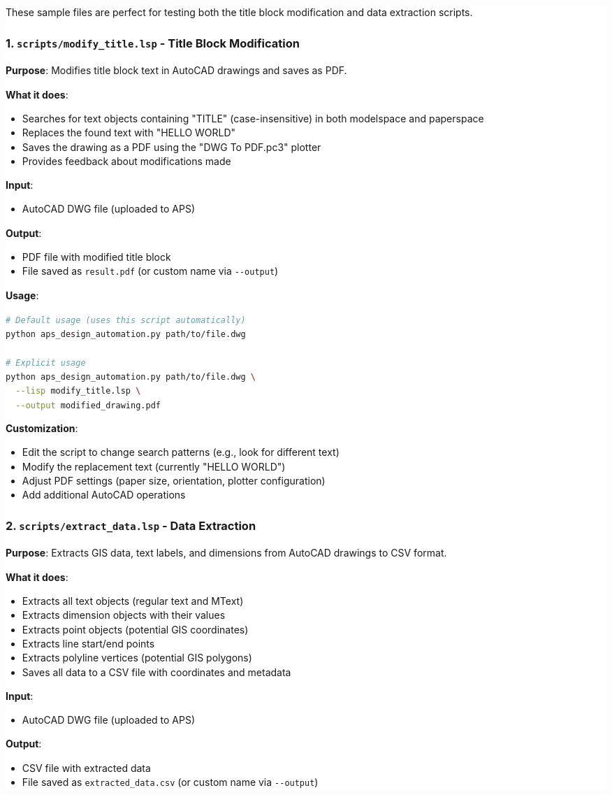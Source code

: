 These sample files are perfect for testing both the title block modification and data extraction scripts.

### 1. `scripts/modify_title.lsp` - Title Block Modification

**Purpose**: Modifies title block text in AutoCAD drawings and saves as PDF.

**What it does**:
- Searches for text objects containing "TITLE" (case-insensitive) in both modelspace and paperspace
- Replaces the found text with "HELLO WORLD"
- Saves the drawing as a PDF using the "DWG To PDF.pc3" plotter
- Provides feedback about modifications made

**Input**: 
- AutoCAD DWG file (uploaded to APS)

**Output**: 
- PDF file with modified title block
- File saved as `result.pdf` (or custom name via `--output`)

**Usage**:
```bash
# Default usage (uses this script automatically)
python aps_design_automation.py path/to/file.dwg

# Explicit usage
python aps_design_automation.py path/to/file.dwg \
  --lisp modify_title.lsp \
  --output modified_drawing.pdf
```

**Customization**:
- Edit the script to change search patterns (e.g., look for different text)
- Modify the replacement text (currently "HELLO WORLD")
- Adjust PDF settings (paper size, orientation, plotter configuration)
- Add additional AutoCAD operations

### 2. `scripts/extract_data.lsp` - Data Extraction

**Purpose**: Extracts GIS data, text labels, and dimensions from AutoCAD drawings to CSV format.

**What it does**:
- Extracts all text objects (regular text and MText)
- Extracts dimension objects with their values
- Extracts point objects (potential GIS coordinates)
- Extracts line start/end points
- Extracts polyline vertices (potential GIS polygons)
- Saves all data to a CSV file with coordinates and metadata

**Input**: 
- AutoCAD DWG file (uploaded to APS)

**Output**: 
- CSV file with extracted data
- File saved as `extracted_data.csv` (or custom name via `--output`)
